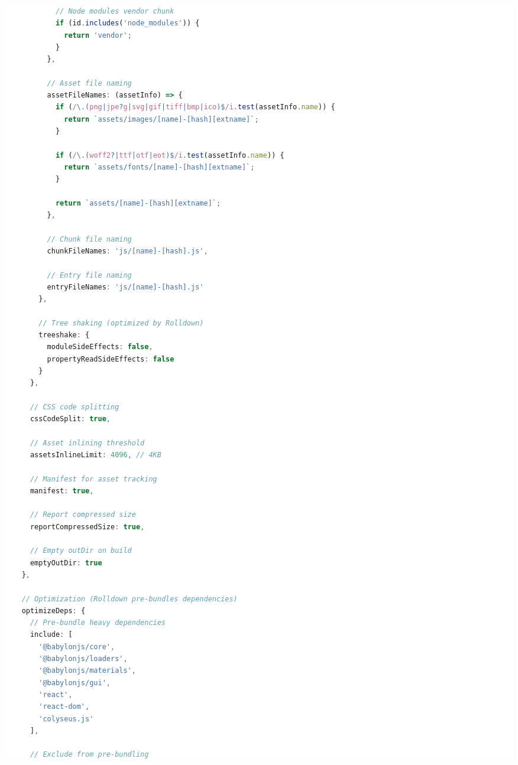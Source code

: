 ```typescript
            // Node modules vendor chunk
            if (id.includes('node_modules')) {
              return 'vendor';
            }
          },

          // Asset file naming
          assetFileNames: (assetInfo) => {
            if (/\.(png|jpe?g|svg|gif|tiff|bmp|ico)$/i.test(assetInfo.name)) {
              return `assets/images/[name]-[hash][extname]`;
            }

            if (/\.(woff2?|ttf|otf|eot)$/i.test(assetInfo.name)) {
              return `assets/fonts/[name]-[hash][extname]`;
            }

            return `assets/[name]-[hash][extname]`;
          },

          // Chunk file naming
          chunkFileNames: 'js/[name]-[hash].js',

          // Entry file naming
          entryFileNames: 'js/[name]-[hash].js'
        },

        // Tree shaking (optimized by Rolldown)
        treeshake: {
          moduleSideEffects: false,
          propertyReadSideEffects: false
        }
      },

      // CSS code splitting
      cssCodeSplit: true,

      // Asset inlining threshold
      assetsInlineLimit: 4096, // 4KB

      // Manifest for asset tracking
      manifest: true,

      // Report compressed size
      reportCompressedSize: true,

      // Empty outDir on build
      emptyOutDir: true
    },

    // Optimization (Rolldown pre-bundles dependencies)
    optimizeDeps: {
      // Pre-bundle heavy dependencies
      include: [
        '@babylonjs/core',
        '@babylonjs/loaders',
        '@babylonjs/materials',
        '@babylonjs/gui',
        'react',
        'react-dom',
        'colyseus.js'
      ],

      // Exclude from pre-bundling
```